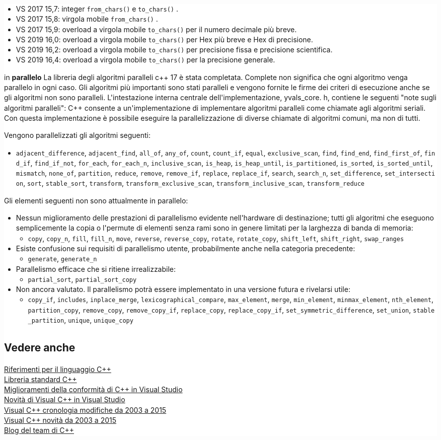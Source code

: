 - VS 2017 15,7: integer `from_chars()` e `to_chars()` .
- VS 2017 15,8: virgola mobile `from_chars()` .
- VS 2017 15,9: overload a virgola mobile `to_chars()` per il numero decimale più breve.
- VS 2019 16,0: overload a virgola mobile `to_chars()` per Hex più breve e Hex di precisione.
- VS 2019 16,2: overload a virgola mobile `to_chars()` per precisione fissa e precisione scientifica.
- VS 2019 16,4: overload a virgola mobile `to_chars()` per la precisione generale.

<a name ="note_parallel"></a>in __parallelo__ La libreria degli algoritmi paralleli c++ 17 è stata completata. Complete non significa che ogni algoritmo venga parallelo in ogni caso. Gli algoritmi più importanti sono stati paralleli e vengono fornite le firme dei criteri di esecuzione anche se gli algoritmi non sono paralleli. L'intestazione interna centrale dell'implementazione, yvals_core. h, contiene le seguenti "note sugli algoritmi paralleli": C++ consente a un'implementazione di implementare algoritmi paralleli come chiamate agli algoritmi seriali. Con questa implementazione è possibile eseguire la parallelizzazione di diverse chiamate di algoritmi comuni, ma non di tutti.

Vengono parallelizzati gli algoritmi seguenti:

- `adjacent_difference`, `adjacent_find`, `all_of`, `any_of`, `count`, `count_if`, `equal`, `exclusive_scan`, `find`, `find_end`, `find_first_of`, `find_if`, `find_if_not`, `for_each`, `for_each_n`, `inclusive_scan`, `is_heap`, `is_heap_until`, `is_partitioned`, `is_sorted`, `is_sorted_until`, `mismatch`, `none_of`, `partition`, `reduce`, `remove`, `remove_if`, `replace`, `replace_if`, `search`, `search_n`, `set_difference`, `set_intersection`, `sort`, `stable_sort`, `transform`, `transform_exclusive_scan`, `transform_inclusive_scan`, `transform_reduce`

Gli elementi seguenti non sono attualmente in parallelo:

- Nessun miglioramento delle prestazioni di parallelismo evidente nell'hardware di destinazione; tutti gli algoritmi che eseguono semplicemente la copia o l'permute di elementi senza rami sono in genere limitati per la larghezza di banda di memoria:
  - `copy`, `copy_n`, `fill`, `fill_n`, `move`, `reverse`, `reverse_copy`, `rotate`, `rotate_copy`, `shift_left`, `shift_right`, `swap_ranges`
- Esiste confusione sui requisiti di parallelismo utente, probabilmente anche nella categoria precedente:
  - `generate`, `generate_n`
- Parallelismo efficace che si ritiene irrealizzabile:
  - `partial_sort`, `partial_sort_copy`
- Non ancora valutato. Il parallelismo potrà essere implementato in una versione futura e rivelarsi utile:
  - `copy_if`, `includes`, `inplace_merge`, `lexicographical_compare`, `max_element`, `merge`, `min_element`, `minmax_element`, `nth_element`, `partition_copy`, `remove_copy`, `remove_copy_if`, `replace_copy`, `replace_copy_if`, `set_symmetric_difference`, `set_union`, `stable_partition`, `unique`, `unique_copy`

## <a name="see-also"></a>Vedere anche

[Riferimenti per il linguaggio C++](../cpp/cpp-language-reference.md)\
[Libreria standard C++](../standard-library/cpp-standard-library-reference.md)\
[Miglioramenti della conformità di C++ in Visual Studio](cpp-conformance-improvements.md)\
[Novità di Visual C++ in Visual Studio](what-s-new-for-visual-cpp-in-visual-studio.md)\
[Visual C++ cronologia modifiche da 2003 a 2015](../porting/visual-cpp-change-history-2003-2015.md)\
[Visual C++ novità da 2003 a 2015](../porting/visual-cpp-what-s-new-2003-through-2015.md)\
[Blog del team di C++](https://devblogs.microsoft.com/cppblog/)
